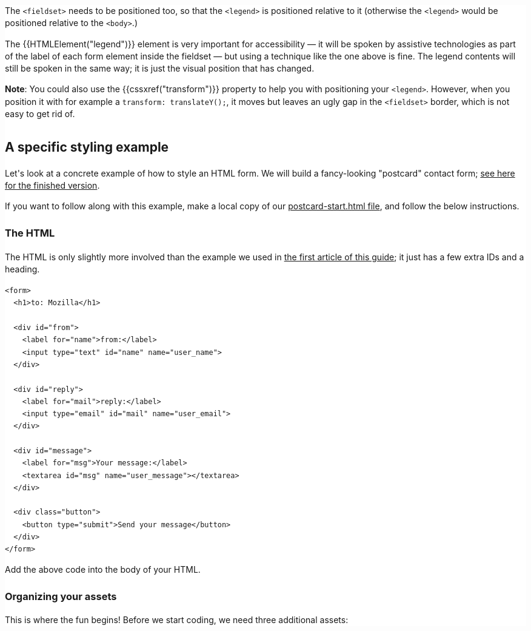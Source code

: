 The `<fieldset>` needs to be positioned too, so that the `<legend>` is positioned relative to it (otherwise the `<legend>` would be positioned relative to the `<body>`.)

The {{HTMLElement("legend")}} element is very important for accessibility — it will be spoken by assistive technologies as part of the label of each form element inside the fieldset — but using a technique like the one above is fine. The legend contents will still be spoken in the same way; it is just the visual position that has changed.

**Note**: You could also use the {{cssxref("transform")}} property to help you with positioning your `<legend>`. However, when you position it with for example a `transform: translateY();`, it moves but leaves an ugly gap in the `<fieldset>` border, which is not easy to get rid of.

A specific styling example
--------------------------

Let's look at a concrete example of how to style an HTML form. We will build a fancy-looking "postcard" contact form; [see here for the finished version](https://mdn.github.io/learning-area/html/forms/postcard-example/).

If you want to follow along with this example, make a local copy of our [postcard-start.html file](https://github.com/mdn/learning-area/blob/master/html/forms/postcard-example/postcard-start.html), and follow the below instructions.

### The HTML

The HTML is only slightly more involved than the example we used in [the first article of this guide](/en-US/docs/Learn/Forms/Your_first_form); it just has a few extra IDs and a heading.

    <form>
      <h1>to: Mozilla</h1>

      <div id="from">
        <label for="name">from:</label>
        <input type="text" id="name" name="user_name">
      </div>

      <div id="reply">
        <label for="mail">reply:</label>
        <input type="email" id="mail" name="user_email">
      </div>

      <div id="message">
        <label for="msg">Your message:</label>
        <textarea id="msg" name="user_message"></textarea>
      </div>

      <div class="button">
        <button type="submit">Send your message</button>
      </div>
    </form>

Add the above code into the body of your HTML.

### Organizing your assets

This is where the fun begins! Before we start coding, we need three additional assets:
